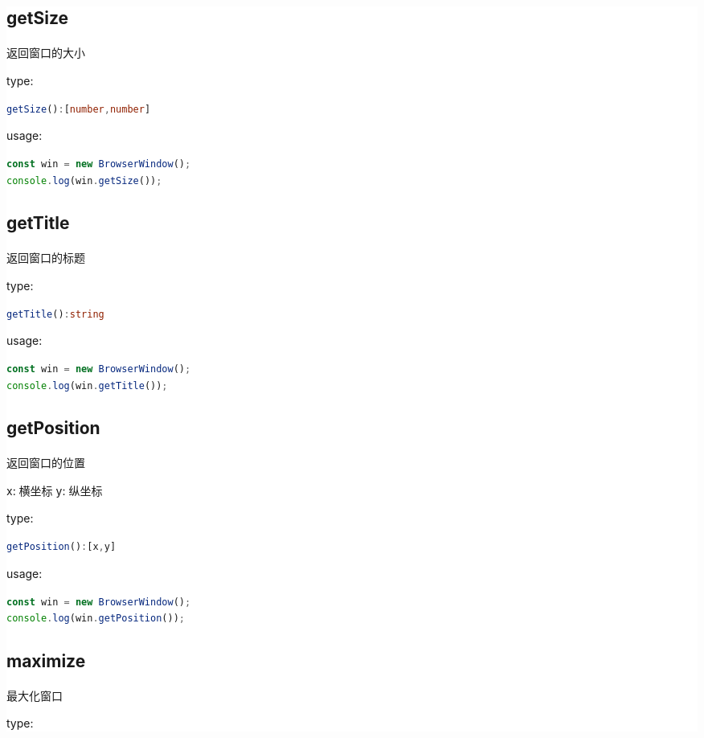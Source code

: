## getSize

返回窗口的大小

type:

```ts
getSize():[number,number]
```

usage:

```ts
const win = new BrowserWindow();
console.log(win.getSize());
```

## getTitle

返回窗口的标题

type:

```ts
getTitle():string
```

usage:

```ts
const win = new BrowserWindow();
console.log(win.getTitle());
```

## getPosition

返回窗口的位置

x: 横坐标
y: 纵坐标

type:

```ts
getPosition():[x,y]
```

usage:

```ts
const win = new BrowserWindow();
console.log(win.getPosition());
```

## maximize

最大化窗口

type:
